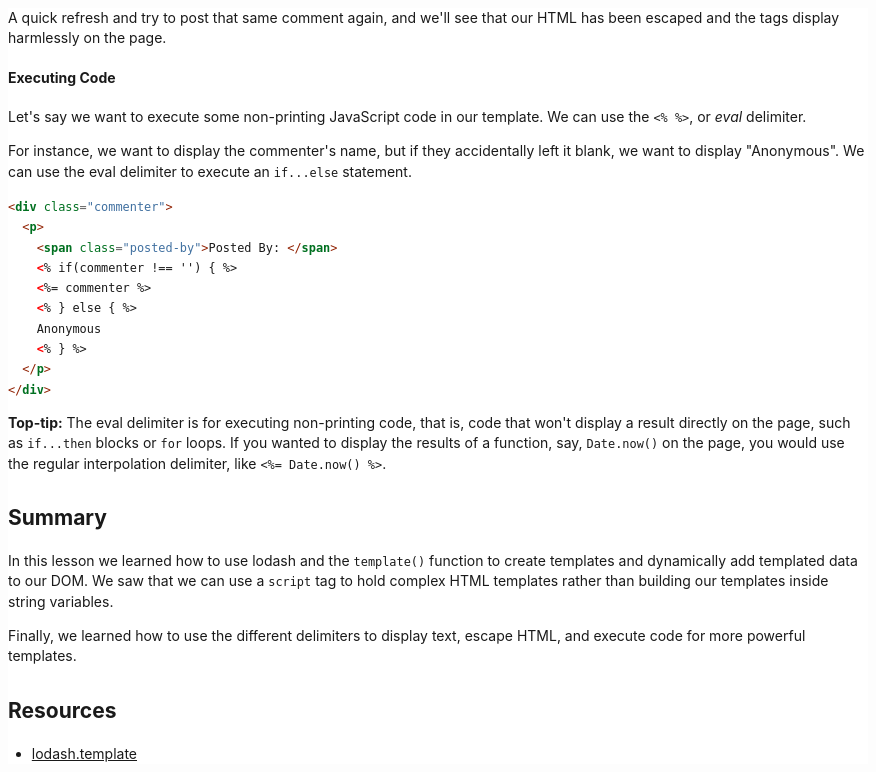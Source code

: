 A quick refresh and try to post that same comment again, and we'll see
that our HTML has been escaped and the tags display harmlessly on the
page.

#### Executing Code

Let's say we want to execute some non-printing JavaScript code in our template. We
can use the `<% %>`, or *eval* delimiter.

For instance, we want to display the commenter's name, but if they
accidentally left it blank, we want to display "Anonymous". We can use
the eval delimiter to execute an `if...else` statement.

```html
<div class="commenter">
  <p>
    <span class="posted-by">Posted By: </span>
    <% if(commenter !== '') { %>
    <%= commenter %>
    <% } else { %>
    Anonymous
    <% } %>
  </p>
</div>
```

**Top-tip:** The eval delimiter is for executing non-printing code, that
is, code that won't display a result directly on the page, such as
`if...then` blocks or `for` loops. If you wanted to display the results
of a function, say, `Date.now()` on the page, you would use the regular
interpolation delimiter, like `<%= Date.now() %>`.

## Summary

In this lesson we learned how to use lodash and the `template()`
function to create templates and dynamically add templated data to our
DOM. We saw that we can use a `script` tag to hold complex HTML
templates rather than building our templates inside string variables.

Finally, we learned how to use the different delimiters to display text,
escape HTML, and execute code for more powerful templates.

## Resources

- [lodash.template](https://lodash.com/docs#template)

